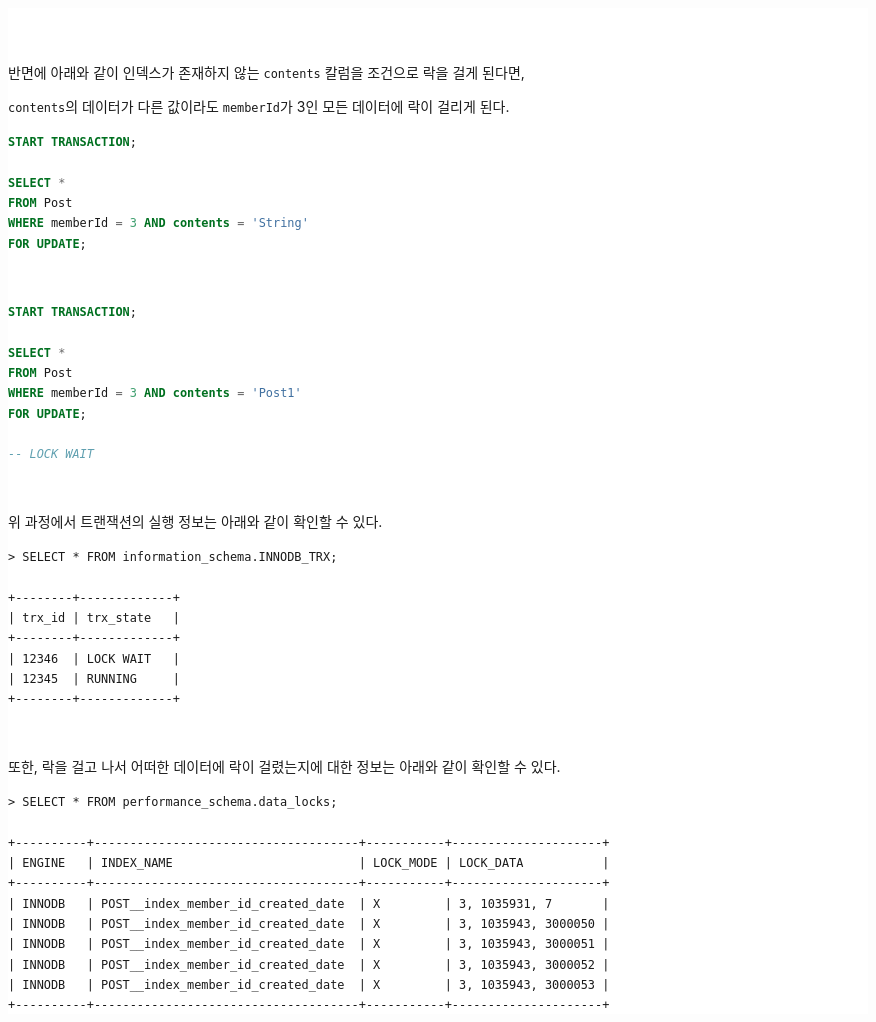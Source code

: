 <br><br>

반면에 아래와 같이 인덱스가 존재하지 않는 ```contents``` 칼럼을 조건으로 락을 걸게 된다면,  

```contents```의 데이터가 다른 값이라도 ```memberId```가 3인 모든 데이터에 락이 걸리게 된다.

```sql
START TRANSACTION;

SELECT * 
FROM Post 
WHERE memberId = 3 AND contents = 'String'
FOR UPDATE;
```

<br>

```sql
START TRANSACTION;

SELECT * 
FROM Post 
WHERE memberId = 3 AND contents = 'Post1'
FOR UPDATE;

-- LOCK WAIT
```

<br>

위 과정에서 트랜잭션의 실행 정보는 아래와 같이 확인할 수 있다.

```
> SELECT * FROM information_schema.INNODB_TRX;

+--------+-------------+
| trx_id | trx_state   |
+--------+-------------+
| 12346  | LOCK WAIT   |
| 12345  | RUNNING     |
+--------+-------------+
```

<br>

또한, 락을 걸고 나서 어떠한 데이터에 락이 걸렸는지에 대한 정보는 아래와 같이 확인할 수 있다.

```
> SELECT * FROM performance_schema.data_locks;

+----------+-------------------------------------+-----------+---------------------+
| ENGINE   | INDEX_NAME                          | LOCK_MODE | LOCK_DATA           |
+----------+-------------------------------------+-----------+---------------------+
| INNODB   | POST__index_member_id_created_date  | X         | 3, 1035931, 7       |
| INNODB   | POST__index_member_id_created_date  | X         | 3, 1035943, 3000050 |
| INNODB   | POST__index_member_id_created_date  | X         | 3, 1035943, 3000051 |
| INNODB   | POST__index_member_id_created_date  | X         | 3, 1035943, 3000052 |
| INNODB   | POST__index_member_id_created_date  | X         | 3, 1035943, 3000053 |
+----------+-------------------------------------+-----------+---------------------+
```
